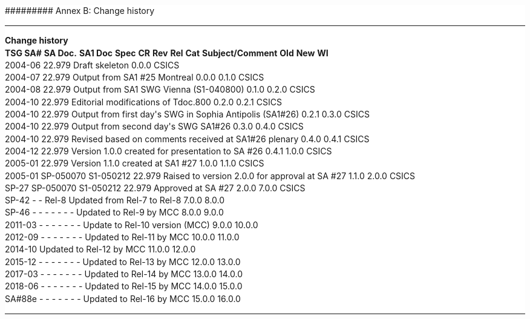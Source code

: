 ######### Annex B: Change history

  -------------------- ------------- ------------- ---------- -------- --------- --------- --------- ----------------------------------------------------------- --------- --------- -------- --
  **Change history**                                                                                                                                                                          
  **TSG SA\#**         **SA Doc.**   **SA1 Doc**   **Spec**   **CR**   **Rev**   **Rel**   **Cat**   **Subject/Comment**                                         **Old**   **New**   **WI**   
  2004-06                                          22.979                                            Draft skeleton                                                        0.0.0     CSICS    
  2004-07                                          22.979                                            Output from SA1 \#25 Montreal                               0.0.0     0.1.0     CSICS    
  2004-08                                          22.979                                            Output from SA1 SWG Vienna (S1-040800)                      0.1.0     0.2.0     CSICS    
  2004-10                                          22.979                                            Editorial modifications of Tdoc.800                         0.2.0     0.2.1     CSICS    
  2004-10                                          22.979                                            Output from first day's SWG in Sophia Antipolis (SA1\#26)   0.2.1     0.3.0     CSICS    
  2004-10                                          22.979                                            Output from second day's SWG SA1\#26                        0.3.0     0.4.0     CSICS    
  2004-10                                          22.979                                            Revised based on comments received at SA1\#26 plenary       0.4.0     0.4.1     CSICS    
  2004-12                                          22.979                                            Version 1.0.0 created for presentation to SA \#26           0.4.1     1.0.0     CSICS    
  2005-01                                          22.979                                            Version 1.1.0 created at SA1 \#27                           1.0.0     1.1.0     CSICS    
  2005-01              SP-050070     S1-050212     22.979                                            Raised to version 2.0.0 for approval at SA \#27             1.1.0     2.0.0     CSICS    
  SP-27                SP-050070     S1-050212     22.979                                            Approved at SA \#27                                         2.0.0     7.0.0     CSICS    
  SP-42                \-            \-                                          Rel-8               Updated from Rel-7 to Rel-8                                 7.0.0     8.0.0              
  SP-46                \-            \-            \-         \-       \-        \-        \-        Updated to Rel-9 by MCC                                     8.0.0     9.0.0              
  2011-03              \-            \-            \-         \-       \-        \-        \-        Update to Rel-10 version (MCC)                              9.0.0     10.0.0             
  2012-09              \-            \-            \-         \-       \-        \-        \-        Updated to Rel-11 by MCC                                    10.0.0    11.0.0             
  2014-10                                                                                            Updated to Rel-12 by MCC                                    11.0.0    12.0.0             
  2015-12              \-            \-            \-         \-       \-        \-        \-        Updated to Rel-13 by MCC                                    12.0.0    13.0.0             
  2017-03              \-            \-            \-         \-       \-        \-        \-        Updated to Rel-14 by MCC                                    13.0.0    14.0.0             
  2018-06              \-            \-            \-         \-       \-        \-        \-        Updated to Rel-15 by MCC                                    14.0.0    15.0.0             
  SA\#88e              \-            \-            \-         \-       \-        \-        \-        Updated to Rel-16 by MCC                                    15.0.0    16.0.0             
  -------------------- ------------- ------------- ---------- -------- --------- --------- --------- ----------------------------------------------------------- --------- --------- -------- --
